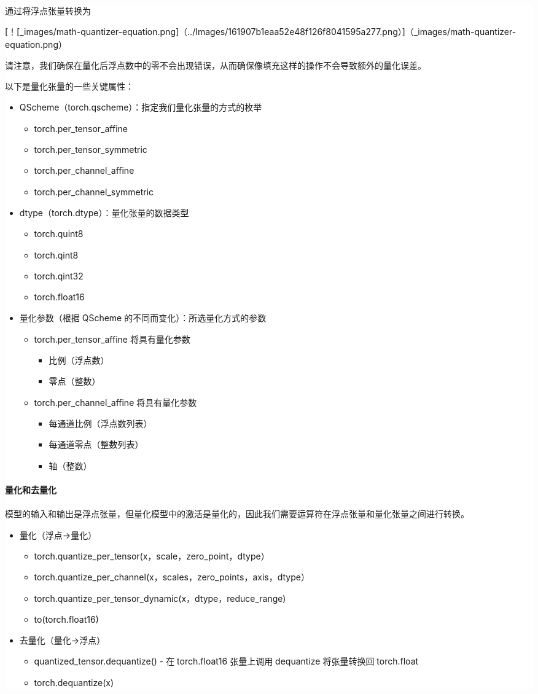 通过将浮点张量转换为

[！[_images/math-quantizer-equation.png]（../Images/161907b1eaa52e48f126f8041595a277.png）]（_images/math-quantizer-equation.png）

请注意，我们确保在量化后浮点数中的零不会出现错误，从而确保像填充这样的操作不会导致额外的量化误差。

以下是量化张量的一些关键属性：

+   QScheme（torch.qscheme）：指定我们量化张量的方式的枚举

    +   torch.per_tensor_affine

    +   torch.per_tensor_symmetric

    +   torch.per_channel_affine

    +   torch.per_channel_symmetric

+   dtype（torch.dtype）：量化张量的数据类型

    +   torch.quint8

    +   torch.qint8

    +   torch.qint32

    +   torch.float16

+   量化参数（根据 QScheme 的不同而变化）：所选量化方式的参数

    +   torch.per_tensor_affine 将具有量化参数

        +   比例（浮点数）

        +   零点（整数）

    +   torch.per_channel_affine 将具有量化参数

        +   每通道比例（浮点数列表）

        +   每通道零点（整数列表）

        +   轴（整数）

#### 量化和去量化

模型的输入和输出是浮点张量，但量化模型中的激活是量化的，因此我们需要运算符在浮点张量和量化张量之间进行转换。

+   量化（浮点->量化）

    +   torch.quantize_per_tensor(x，scale，zero_point，dtype）

    +   torch.quantize_per_channel(x，scales，zero_points，axis，dtype）

    +   torch.quantize_per_tensor_dynamic(x，dtype，reduce_range)

    +   to(torch.float16)

+   去量化（量化->浮点）

    +   quantized_tensor.dequantize() - 在 torch.float16 张量上调用 dequantize 将张量转换回 torch.float

    +   torch.dequantize(x)
